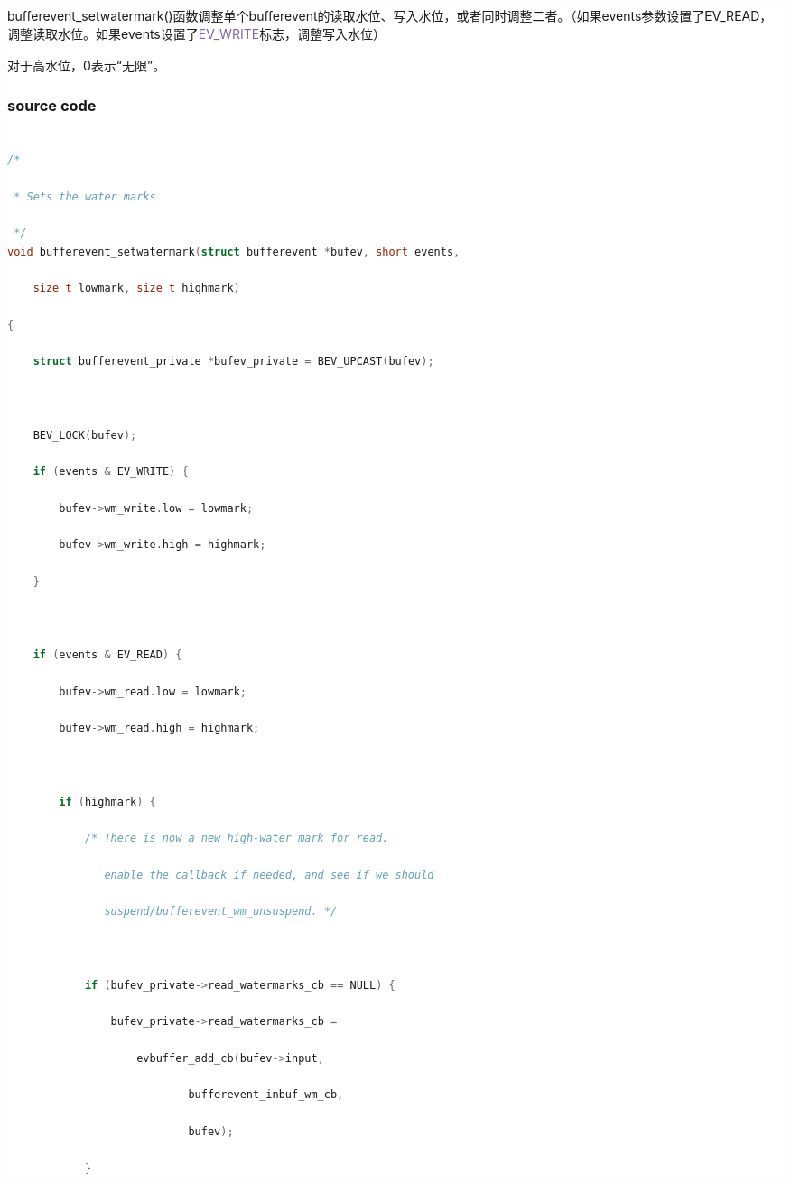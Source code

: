 bufferevent_setwatermark()函数调整单个bufferevent的读取水位、写入水位，或者同时调整二者。（如果events参数设置了EV_READ，调整读取水位。如果events设置了<font color="#8064a2">EV_WRITE</font>标志，调整写入水位）

对于高水位，0表示“无限”。
### source code

~~~c
  
/*

 * Sets the water marks

 */
void bufferevent_setwatermark(struct bufferevent *bufev, short events,

    size_t lowmark, size_t highmark)

{

    struct bufferevent_private *bufev_private = BEV_UPCAST(bufev);

  

    BEV_LOCK(bufev);

    if (events & EV_WRITE) {

        bufev->wm_write.low = lowmark;

        bufev->wm_write.high = highmark;

    }

  

    if (events & EV_READ) {

        bufev->wm_read.low = lowmark;

        bufev->wm_read.high = highmark;

  

        if (highmark) {

            /* There is now a new high-water mark for read.

               enable the callback if needed, and see if we should

               suspend/bufferevent_wm_unsuspend. */

  

            if (bufev_private->read_watermarks_cb == NULL) {

                bufev_private->read_watermarks_cb =

                    evbuffer_add_cb(bufev->input,

                            bufferevent_inbuf_wm_cb,

                            bufev);

            }
~~~
